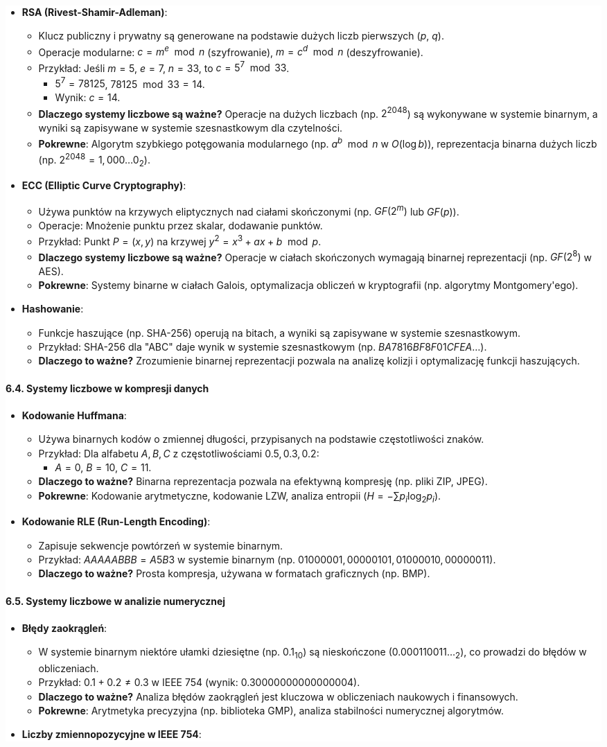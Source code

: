 - **RSA (Rivest-Shamir-Adleman)**:
    
    - Klucz publiczny i prywatny są generowane na podstawie dużych liczb pierwszych ($p$, $q$).
    - Operacje modularne: $c = m^e \mod n$ (szyfrowanie), $m = c^d \mod n$ (deszyfrowanie).
    - Przykład: Jeśli $m = 5$, $e = 7$, $n = 33$, to $c = 5^7 \mod 33$.
        - $5^7 = 78125$, $78125 \mod 33 = 14$.
        - Wynik: $c = 14$.
    - **Dlaczego systemy liczbowe są ważne?** Operacje na dużych liczbach (np. $2^{2048}$) są wykonywane w systemie binarnym, a wyniki są zapisywane w systemie szesnastkowym dla czytelności.
    - **Pokrewne**: Algorytm szybkiego potęgowania modularnego (np. $a^b \mod n$ w $O(\log b)$), reprezentacja binarna dużych liczb (np. $2^{2048} = 1 , 000\dots0_2$).
- **ECC (Elliptic Curve Cryptography)**:
    
    - Używa punktów na krzywych eliptycznych nad ciałami skończonymi (np. $GF(2^m)$ lub $GF(p)$).
    - Operacje: Mnożenie punktu przez skalar, dodawanie punktów.
    - Przykład: Punkt $P = (x, y)$ na krzywej $y^2 = x^3 + ax + b \mod p$.
    - **Dlaczego systemy liczbowe są ważne?** Operacje w ciałach skończonych wymagają binarnej reprezentacji (np. $GF(2^8)$ w AES).
    - **Pokrewne**: Systemy binarne w ciałach Galois, optymalizacja obliczeń w kryptografii (np. algorytmy Montgomery'ego).
- **Hashowanie**:
    
    - Funkcje haszujące (np. SHA-256) operują na bitach, a wyniki są zapisywane w systemie szesnastkowym.
    - Przykład: SHA-256 dla "ABC" daje wynik w systemie szesnastkowym (np. $BA7816BF8F01CFEA\dots$).
    - **Dlaczego to ważne?** Zrozumienie binarnej reprezentacji pozwala na analizę kolizji i optymalizację funkcji haszujących.

#### **6.4. Systemy liczbowe w kompresji danych**

- **Kodowanie Huffmana**:
    
    - Używa binarnych kodów o zmiennej długości, przypisanych na podstawie częstotliwości znaków.
    - Przykład: Dla alfabetu ${A, B, C}$ z częstotliwościami ${0.5, 0.3, 0.2}$:
        - $A = 0$, $B = 10$, $C = 11$.
    - **Dlaczego to ważne?** Binarna reprezentacja pozwala na efektywną kompresję (np. pliki ZIP, JPEG).
    - **Pokrewne**: Kodowanie arytmetyczne, kodowanie LZW, analiza entropii ($H = -\sum p_i \log_2 p_i$).
- **Kodowanie RLE (Run-Length Encoding)**:
    
    - Zapisuje sekwencje powtórzeń w systemie binarnym.
    - Przykład: $AAAAABBB = A5B3$ w systemie binarnym (np. $01000001 , 00000101 , 01000010 , 00000011$).
    - **Dlaczego to ważne?** Prosta kompresja, używana w formatach graficznych (np. BMP).

#### **6.5. Systemy liczbowe w analizie numerycznej**

- **Błędy zaokrągleń**:
    
    - W systemie binarnym niektóre ułamki dziesiętne (np. $0.1_{10}$) są nieskończone ($0.000110011\dots_2$), co prowadzi do błędów w obliczeniach.
    - Przykład: $0.1 + 0.2 \neq 0.3$ w IEEE 754 (wynik: $0.30000000000000004$).
    - **Dlaczego to ważne?** Analiza błędów zaokrągleń jest kluczowa w obliczeniach naukowych i finansowych.
    - **Pokrewne**: Arytmetyka precyzyjna (np. biblioteka GMP), analiza stabilności numerycznej algorytmów.
- **Liczby zmiennopozycyjne w IEEE 754**:
    